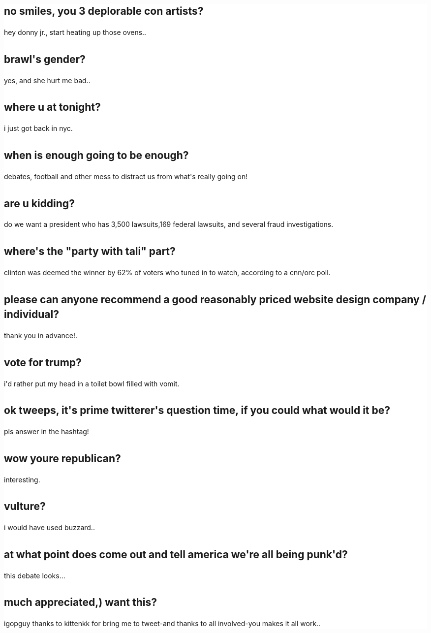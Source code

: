 ## no smiles, you 3 deplorable con artists?
hey donny jr., start heating up those ovens..

## brawl's gender?
yes, and she hurt me bad..

## where u at tonight?
i just got back in nyc.

## when is enough going to be enough?
debates, football and other mess to distract us from what's really going on!

## are u kidding?
do we want a president who has 3,500 lawsuits,169 federal lawsuits, and several fraud investigations.

## where's the "party with tali" part?
clinton was deemed the winner by 62% of voters who tuned in to watch, according to a cnn/orc poll.

## please can anyone recommend a good  reasonably priced website design company / individual?
thank you in advance!.

## vote for trump?
i'd rather put my head in a toilet bowl filled with vomit.

## ok tweeps, it's prime twitterer's question time, if you could what would it be?
pls answer in the hashtag!

## wow youre republican?
interesting.

## vulture?
i would have used buzzard..

## at what point does come out and tell america we're all being punk'd?
this debate looks...

## much appreciated,)  want this?
igopguy thanks to kittenkk for bring me to tweet-and thanks to all involved-you makes it all work..
